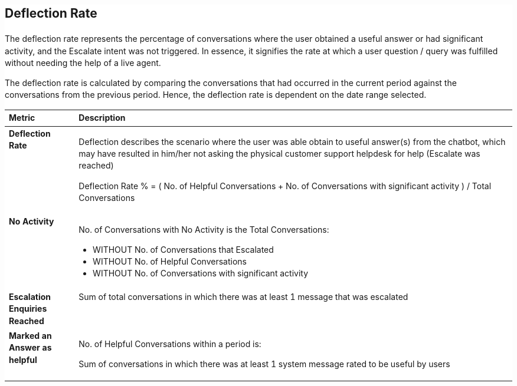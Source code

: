 ## Deflection Rate

The deflection rate represents the percentage of conversations where the user obtained a useful answer or had significant activity, and the Escalate intent was not triggered. In essence, it signifies the rate at which a user question / query was fulfilled without needing the help of a live agent.

The deflection rate is calculated by comparing the conversations that had occurred in the current period against the conversations from the previous period. Hence, the deflection rate is dependent on the date range selected.

<table>
  <thead>
    <tr>
      <th style="text-align:left">Metric</th>
      <th style="text-align:left">Description</th>
    </tr>
  </thead>
  <tbody>
    <tr>
      <td style="text-align:left"><b>Deflection Rate</b>
      </td>
      <td style="text-align:left">
        <p>Deflection describes the scenario where the user was able obtain to useful
          answer(s) from the chatbot, which may have resulted in him/her not asking
          the physical customer support helpdesk for help (Escalate was reached)</p>
        <p>Deflection Rate % = ( No. of Helpful Conversations + No. of Conversations
          with significant activity ) / Total Conversations</p>
      </td>
    </tr>
    <tr>
      <td style="text-align:left"><b>No Activity</b>
      </td>
      <td style="text-align:left">
        <p>No. of Conversations with No Activity is the Total Conversations:</p>
        <ul>
          <li>WITHOUT No. of Conversations that Escalated</li>
          <li>WITHOUT No. of Helpful Conversations</li>
          <li>WITHOUT No. of Conversations with significant activity</li>
        </ul>
      </td>
    </tr>
    <tr>
      <td style="text-align:left"><b>Escalation Enquiries Reached</b>
      </td>
      <td style="text-align:left">Sum of total conversations in which there was at least 1 message that
        was escalated</td>
    </tr>
    <tr>
      <td style="text-align:left"><b>Marked an Answer as helpful</b>
      </td>
      <td style="text-align:left">
        <p>No. of Helpful Conversations within a period is:</p>
        <p>Sum of conversations in which there was at least 1 system message rated
          to be useful by users</p>
      </td>
    </tr>
  </tbody>
</table>
